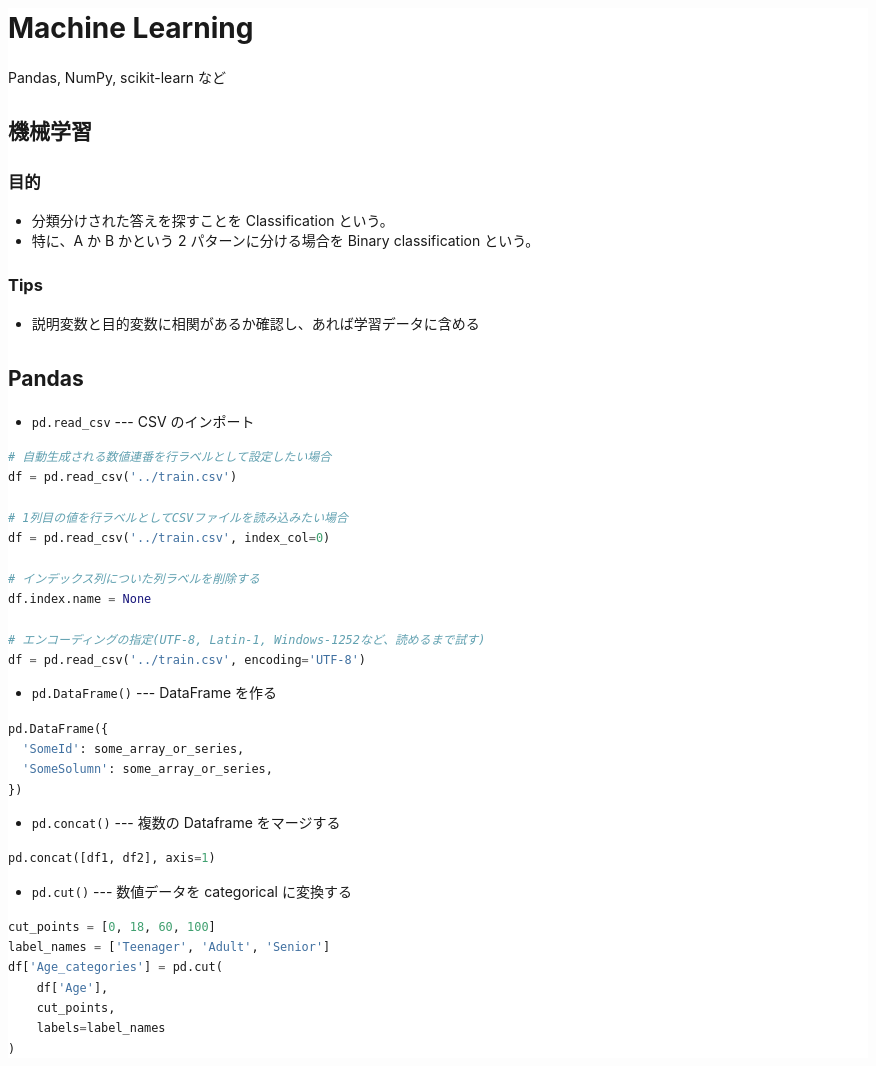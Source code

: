 # Machine Learning

Pandas, NumPy, scikit-learn など

## 機械学習

### 目的

- 分類分けされた答えを探すことを Classification という。
- 特に、A か B かという 2 パターンに分ける場合を Binary classification という。

### Tips

- 説明変数と目的変数に相関があるか確認し、あれば学習データに含める

## Pandas

- `pd.read_csv` --- CSV のインポート

```py
# 自動生成される数値連番を行ラベルとして設定したい場合
df = pd.read_csv('../train.csv')

# 1列目の値を行ラベルとしてCSVファイルを読み込みたい場合
df = pd.read_csv('../train.csv', index_col=0)

# インデックス列についた列ラベルを削除する
df.index.name = None

# エンコーディングの指定(UTF-8, Latin-1, Windows-1252など、読めるまで試す)
df = pd.read_csv('../train.csv', encoding='UTF-8')
```

- `pd.DataFrame()` --- DataFrame を作る

```py
pd.DataFrame({
  'SomeId': some_array_or_series,
  'SomeSolumn': some_array_or_series,
})
```

- `pd.concat()` --- 複数の Dataframe をマージする

```py
pd.concat([df1, df2], axis=1)
```

- `pd.cut()` --- 数値データを categorical に変換する

```py
cut_points = [0, 18, 60, 100]
label_names = ['Teenager', 'Adult', 'Senior']
df['Age_categories'] = pd.cut(
    df['Age'],
    cut_points,
    labels=label_names
)
```
